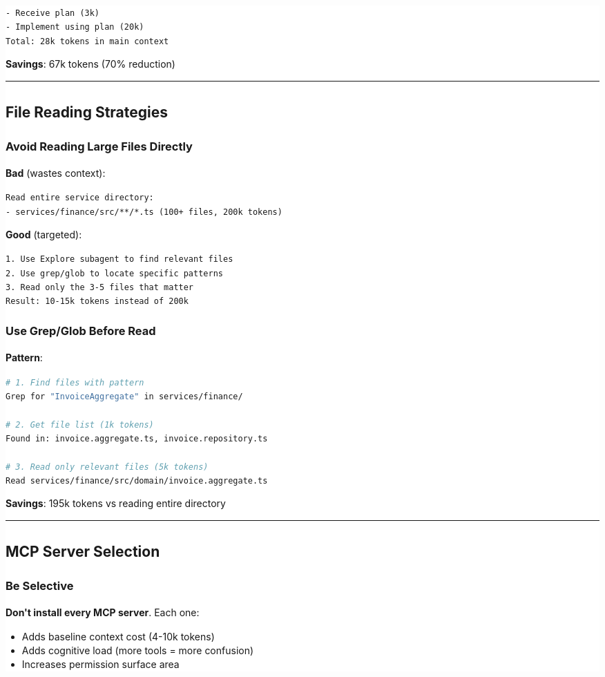 ```
- Receive plan (3k)
- Implement using plan (20k)
Total: 28k tokens in main context
```

**Savings**: 67k tokens (70% reduction)

---

## File Reading Strategies

### Avoid Reading Large Files Directly

**Bad** (wastes context):
```
Read entire service directory:
- services/finance/src/**/*.ts (100+ files, 200k tokens)
```

**Good** (targeted):
```
1. Use Explore subagent to find relevant files
2. Use grep/glob to locate specific patterns
3. Read only the 3-5 files that matter
Result: 10-15k tokens instead of 200k
```

### Use Grep/Glob Before Read

**Pattern**:
```bash
# 1. Find files with pattern
Grep for "InvoiceAggregate" in services/finance/

# 2. Get file list (1k tokens)
Found in: invoice.aggregate.ts, invoice.repository.ts

# 3. Read only relevant files (5k tokens)
Read services/finance/src/domain/invoice.aggregate.ts
```

**Savings**: 195k tokens vs reading entire directory

---

## MCP Server Selection

### Be Selective

**Don't install every MCP server**. Each one:
- Adds baseline context cost (4-10k tokens)
- Adds cognitive load (more tools = more confusion)
- Increases permission surface area
